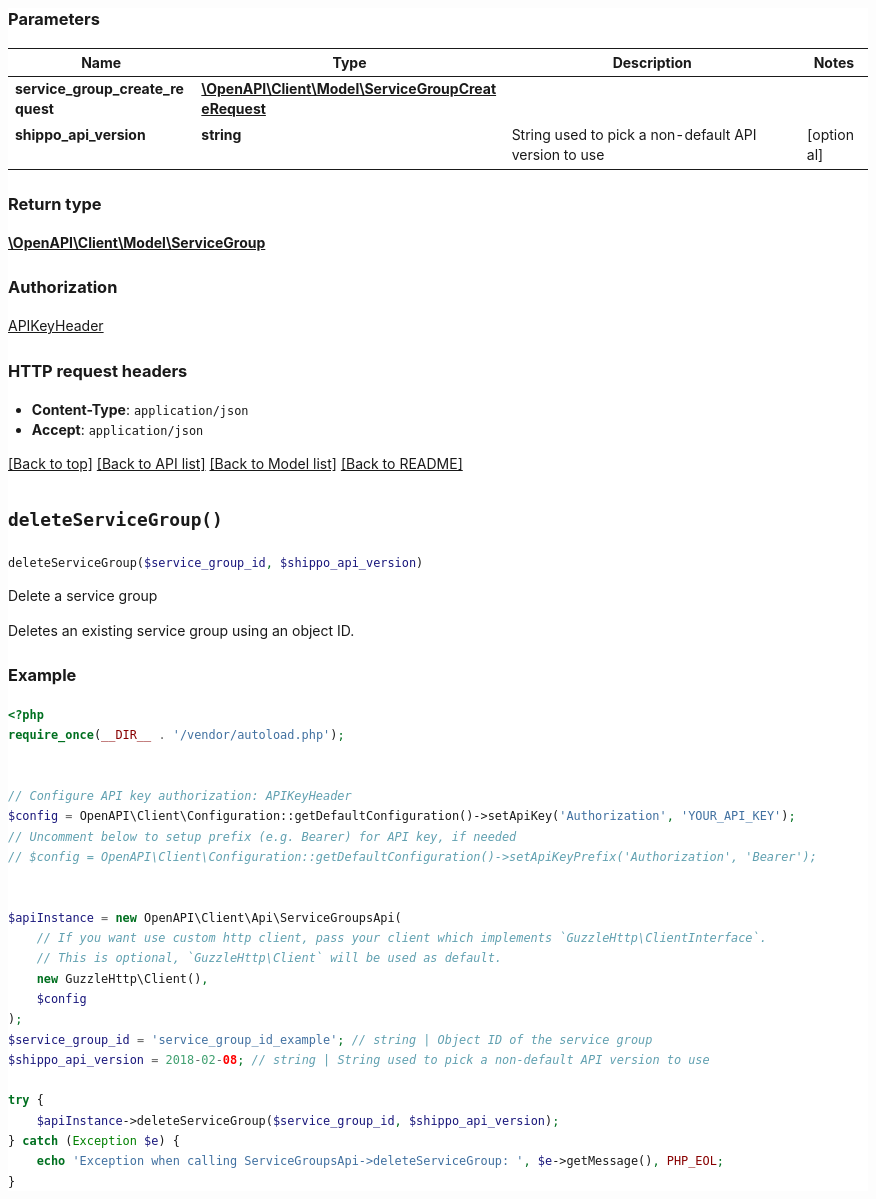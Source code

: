 ### Parameters

| Name | Type | Description  | Notes |
| ------------- | ------------- | ------------- | ------------- |
| **service_group_create_request** | [**\OpenAPI\Client\Model\ServiceGroupCreateRequest**](../Model/ServiceGroupCreateRequest.md)|  | |
| **shippo_api_version** | **string**| String used to pick a non-default API version to use | [optional] |

### Return type

[**\OpenAPI\Client\Model\ServiceGroup**](../Model/ServiceGroup.md)

### Authorization

[APIKeyHeader](../../README.md#APIKeyHeader)

### HTTP request headers

- **Content-Type**: `application/json`
- **Accept**: `application/json`

[[Back to top]](#) [[Back to API list]](../../README.md#endpoints)
[[Back to Model list]](../../README.md#models)
[[Back to README]](../../README.md)

## `deleteServiceGroup()`

```php
deleteServiceGroup($service_group_id, $shippo_api_version)
```

Delete a service group

Deletes an existing service group using an object ID.

### Example

```php
<?php
require_once(__DIR__ . '/vendor/autoload.php');


// Configure API key authorization: APIKeyHeader
$config = OpenAPI\Client\Configuration::getDefaultConfiguration()->setApiKey('Authorization', 'YOUR_API_KEY');
// Uncomment below to setup prefix (e.g. Bearer) for API key, if needed
// $config = OpenAPI\Client\Configuration::getDefaultConfiguration()->setApiKeyPrefix('Authorization', 'Bearer');


$apiInstance = new OpenAPI\Client\Api\ServiceGroupsApi(
    // If you want use custom http client, pass your client which implements `GuzzleHttp\ClientInterface`.
    // This is optional, `GuzzleHttp\Client` will be used as default.
    new GuzzleHttp\Client(),
    $config
);
$service_group_id = 'service_group_id_example'; // string | Object ID of the service group
$shippo_api_version = 2018-02-08; // string | String used to pick a non-default API version to use

try {
    $apiInstance->deleteServiceGroup($service_group_id, $shippo_api_version);
} catch (Exception $e) {
    echo 'Exception when calling ServiceGroupsApi->deleteServiceGroup: ', $e->getMessage(), PHP_EOL;
}
```